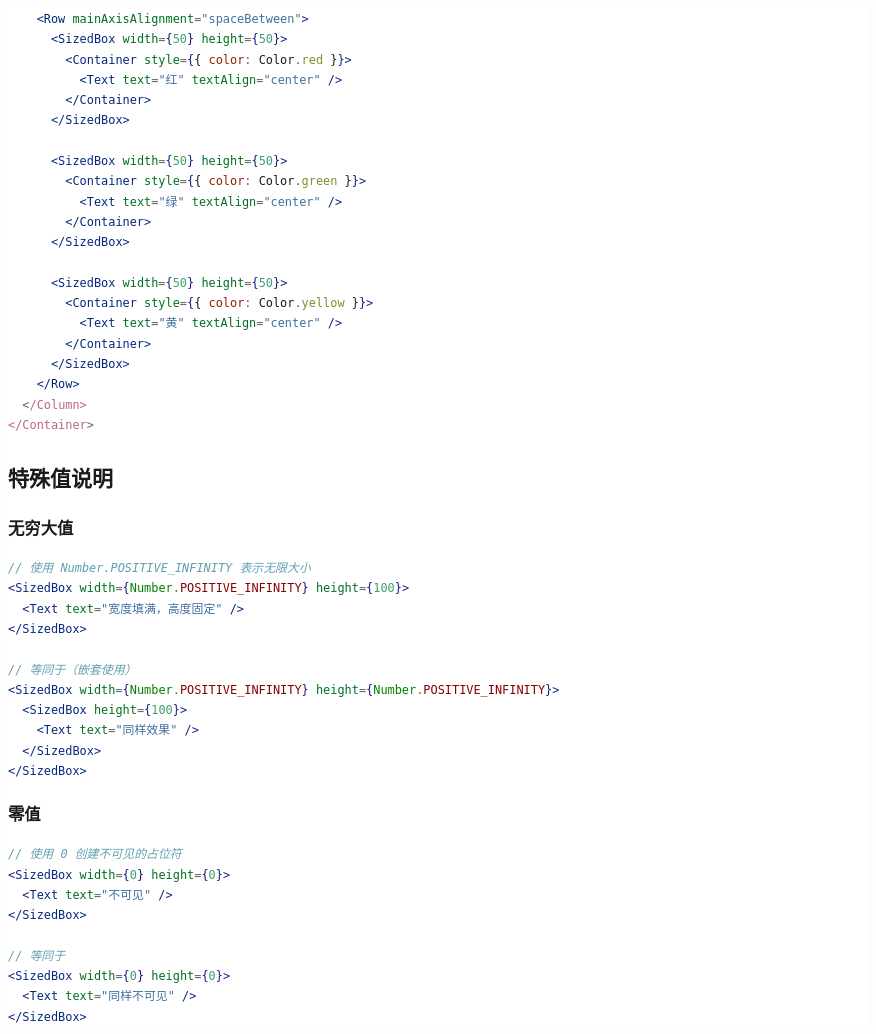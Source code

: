 ```jsx
    <Row mainAxisAlignment="spaceBetween">
      <SizedBox width={50} height={50}>
        <Container style={{ color: Color.red }}>
          <Text text="红" textAlign="center" />
        </Container>
      </SizedBox>
      
      <SizedBox width={50} height={50}>
        <Container style={{ color: Color.green }}>
          <Text text="绿" textAlign="center" />
        </Container>
      </SizedBox>
      
      <SizedBox width={50} height={50}>
        <Container style={{ color: Color.yellow }}>
          <Text text="黄" textAlign="center" />
        </Container>
      </SizedBox>
    </Row>
  </Column>
</Container>
```

## 特殊值说明

### 无穷大值

```jsx
// 使用 Number.POSITIVE_INFINITY 表示无限大小
<SizedBox width={Number.POSITIVE_INFINITY} height={100}>
  <Text text="宽度填满，高度固定" />
</SizedBox>

// 等同于（嵌套使用）
<SizedBox width={Number.POSITIVE_INFINITY} height={Number.POSITIVE_INFINITY}>
  <SizedBox height={100}>
    <Text text="同样效果" />
  </SizedBox>
</SizedBox>
```

### 零值

```jsx
// 使用 0 创建不可见的占位符
<SizedBox width={0} height={0}>
  <Text text="不可见" />
</SizedBox>

// 等同于
<SizedBox width={0} height={0}>
  <Text text="同样不可见" />
</SizedBox>
```
